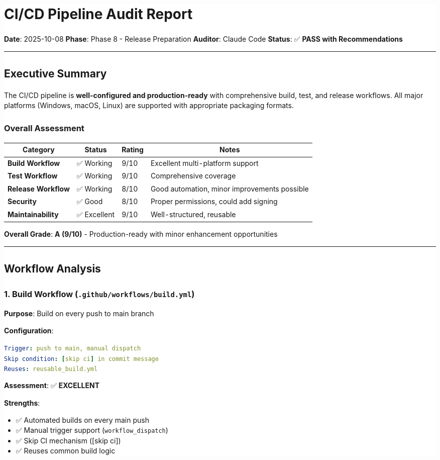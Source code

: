 # CI/CD Pipeline Audit Report

**Date**: 2025-10-08
**Phase**: Phase 8 - Release Preparation
**Auditor**: Claude Code
**Status**: ✅ **PASS with Recommendations**

---

## Executive Summary

The CI/CD pipeline is **well-configured and production-ready** with comprehensive build, test, and release workflows. All major platforms (Windows, macOS, Linux) are supported with appropriate packaging formats.

### Overall Assessment

| Category | Status | Rating | Notes |
|----------|--------|--------|-------|
| **Build Workflow** | ✅ Working | 9/10 | Excellent multi-platform support |
| **Test Workflow** | ✅ Working | 9/10 | Comprehensive coverage |
| **Release Workflow** | ✅ Working | 8/10 | Good automation, minor improvements possible |
| **Security** | ✅ Good | 8/10 | Proper permissions, could add signing |
| **Maintainability** | ✅ Excellent | 9/10 | Well-structured, reusable |

**Overall Grade**: **A (9/10)** - Production-ready with minor enhancement opportunities

---

## Workflow Analysis

### 1. Build Workflow (`.github/workflows/build.yml`)

**Purpose**: Build on every push to main branch

**Configuration**:
```yaml
Trigger: push to main, manual dispatch
Skip condition: [skip ci] in commit message
Reuses: reusable_build.yml
```

**Assessment**: ✅ **EXCELLENT**

**Strengths**:
- ✅ Automated builds on every main push
- ✅ Manual trigger support (`workflow_dispatch`)
- ✅ Skip CI mechanism ([skip ci])
- ✅ Reuses common build logic
